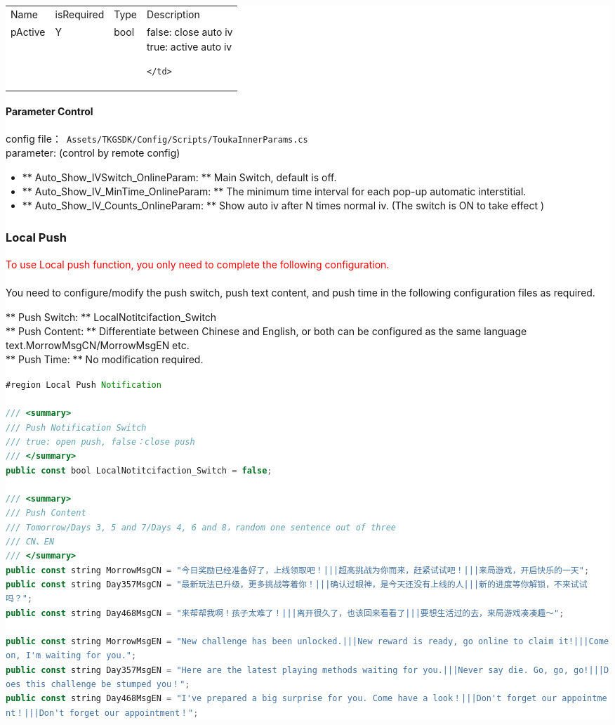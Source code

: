 <table>
  <tr>
    <td>Name</td>
    <td>isRequired</td>
    <td>Type</td>
    <td>Description</td>
  </tr>
  <tr>
    <td>pActive</td>
    <td>Y</td>
    <td>bool</td>
    <td>false: close auto iv <br />
    true: active auto iv <br />
   
    </td>
  </tr>
</table>    

#### Parameter Control
config file：``` Assets/TKGSDK/Config/Scripts/ToukaInnerParams.cs```     
parameter: (control by remote config)
- ** Auto_Show_IVSwitch_OnlineParam: ** Main Switch, default is off.
- ** Auto_Show_IV_MinTime_OnlineParam: ** The minimum time interval for each pop-up automatic interstitial.
- ** Auto_Show_IV_Counts_OnlineParam: ** Show auto iv after N times normal iv. (The switch is ON to take effect )


### Local Push
<font color="#ff0000"> To use Local push function, you only need to complete the following configuration.</font>   <br /><br />
You need to configure/modify the push switch, push text content, and push time in the following configuration files as required.

** Push Switch: **  LocalNotitcifaction_Switch <br />
** Push Content: ** Differentiate between Chinese and English, or both can be configured as the same language text.MorrowMsgCN/MorrowMsgEN etc. <br />
** Push Time: ** No modification required. <br />

```jsx title="TKGSDK/Config/Scripts/StaticOtherConfig.cs"
#region Local Push Notification

/// <summary>
/// Push Notification Switch
/// true: open push, false：close push
/// </summary>
public const bool LocalNotitcifaction_Switch = false;

/// <summary>
/// Push Content
/// Tomorrow/Days 3, 5 and 7/Days 4, 6 and 8，random one sentence out of three
/// CN、EN
/// </summary>
public const string MorrowMsgCN = "今日奖励已经准备好了，上线领取吧！|||超高挑战为你而来，赶紧试试吧！|||来局游戏，开启快乐的一天";
public const string Day357MsgCN = "最新玩法已升级，更多挑战等着你！|||确认过眼神，是今天还没有上线的人|||新的进度等你解锁，不来试试吗？";
public const string Day468MsgCN = "来帮帮我啊！孩子太难了！|||离开很久了，也该回来看看了|||要想生活过的去，来局游戏凑凑趣～";

public const string MorrowMsgEN = "New challenge has been unlocked.|||New reward is ready, go online to claim it!|||Come on, I'm waiting for you.";
public const string Day357MsgEN = "Here are the latest playing methods waiting for you.|||Never say die. Go, go, go!|||Does this challenge be stumped you！";
public const string Day468MsgEN = "I've prepared a big surprise for you. Come have a look！|||Don't forget our appointment！|||Don't forget our appointment！";


```